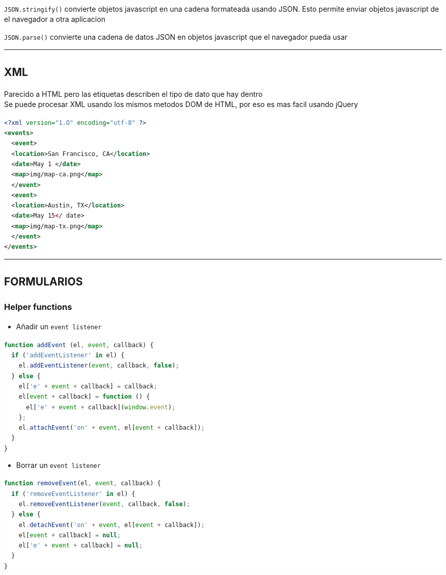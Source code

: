 
`JSON.stringify()` convierte objetos javascript en una cadena formateada usando JSON. Esto permite enviar objetos javascript de el navegador a otra aplicacion

`JSON.parse()` convierte una cadena de datos JSON en objetos javascript que el navegador pueda usar

--------------------------------------------------------------------------------

## XML

Parecido a HTML pero las etiquetas describen el tipo de dato que hay dentro<br>
Se puede procesar XML usando los mismos metodos DOM de HTML, por eso es mas facil usando jQuery

```xml
<?xml version="1.O" encoding="utf-8" ?>
<events>
  <event>
  <location>San Francisco, CA</location>
  <date>May 1 </date>
  <map>img/map-ca.png</map>
  </event>
  <event>
  <location>Austin, TX</location>
  <date>May 15</ date>
  <map>img/map-tx.png</map>
  </event>
</events>
```

--------------------------------------------------------------------------------

## FORMULARIOS

### Helper functions

- Añadir un `event listener`

```javascript
function addEvent (el, event, callback) {
  if ('addEventListener' in el) {                  
    el.addEventListener(event, callback, false);   
  } else {                                         
    el['e' + event + callback] = callback;         
    el[event + callback] = function () {
      el['e' + event + callback](window.event);
    };
    el.attachEvent('on' + event, el[event + callback]);
  }
}
```

- Borrar un `event listener`

```javascript
function removeEvent(el, event, callback) {
  if ('removeEventListener' in el) {                       
    el.removeEventListener(event, callback, false);        
  } else {                                                
    el.detachEvent('on' + event, el[event + callback]);   
    el[event + callback] = null;
    el['e' + event + callback] = null;
  }
}
```
